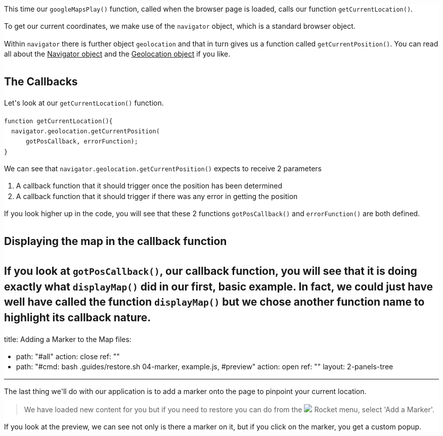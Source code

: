 This time our `googleMapsPlay()` function, called when the browser page is loaded, calls our function `getCurrentLocation()`.

To get our current coordinates, we make use of the `navigator` object, which is a standard browser object. 

Within `navigator` there is further object `geolocation` and that in turn gives us a function called `getCurrentPosition()`. You can read all about the [Navigator object](https://developer.mozilla.org/en-US/docs/Web/API/Navigator) and the [Geolocation object](https://developer.mozilla.org/en-US/docs/Web/API/Geolocation) if you like.

## The Callbacks
Let's look at our `getCurrentLocation()` function. 

```
function getCurrentLocation(){
  navigator.geolocation.getCurrentPosition(
      gotPosCallback, errorFunction);    
}
```

We can see that `navigator.geolocation.getCurrentPosition()` expects to receive 2 parameters

1. A callback function that it should trigger once the position has been determined
2. A callback function that it should trigger if there was any error in getting the position

If you look higher up in the code, you will see that these 2 functions `gotPosCallback()` and `errorFunction()` are both defined.

## Displaying the map in the callback function
If you look at `gotPosCallback()`, our callback function, you will see that it is doing exactly what `displayMap()` did in our first, basic example. In fact, we could just have well have called the function `displayMap()` but we chose another function name to highlight its callback nature.
---
title: Adding a Marker to the Map
files:
  - path: "#all"
    action: close
    ref: ""
  - path: "#cmd: bash .guides/restore.sh 04-marker, example.js, #preview"
    action: open
    ref: ""
layout: 2-panels-tree

---
The last thing we'll do with our application is to add a marker onto the page to pinpoint your current location.

>We have loaded new content for you but if you need to restore you can do from the ![](.guides/img/rocket.png) Rocket menu, select 'Add a Marker'. 

If you look at the preview, we can see not only is there a marker on it, but if you click on the marker, you get a custom popup.
